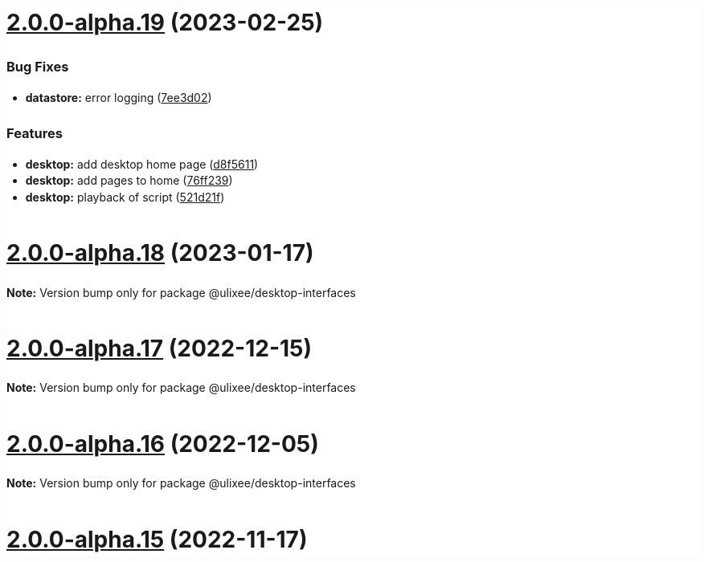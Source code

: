 



# [2.0.0-alpha.19](https://github.com/ulixee/platform/compare/v2.0.0-alpha.17...v2.0.0-alpha.19) (2023-02-25)


### Bug Fixes

* **datastore:** error logging ([7ee3d02](https://github.com/ulixee/platform/commit/7ee3d02076c0ced0dda05c884b25a33236f73d12))


### Features

* **desktop:** add desktop home page ([d8f5611](https://github.com/ulixee/platform/commit/d8f56110c66a1d290bf28c9e227721716fbe1f7a))
* **desktop:** add pages to home ([76ff239](https://github.com/ulixee/platform/commit/76ff239eeacdd3c03d44ed91781b900e352479a6))
* **desktop:** playback of script ([521d21f](https://github.com/ulixee/platform/commit/521d21faaa769651ad485afee876f09a73dde18e))





# [2.0.0-alpha.18](https://github.com/ulixee/platform/compare/v2.0.0-alpha.17...v2.0.0-alpha.18) (2023-01-17)

**Note:** Version bump only for package @ulixee/desktop-interfaces





# [2.0.0-alpha.17](https://github.com/ulixee/platform/compare/v2.0.0-alpha.16...v2.0.0-alpha.17) (2022-12-15)

**Note:** Version bump only for package @ulixee/desktop-interfaces





# [2.0.0-alpha.16](https://github.com/ulixee/platform/compare/v2.0.0-alpha.15...v2.0.0-alpha.16) (2022-12-05)

**Note:** Version bump only for package @ulixee/desktop-interfaces





# [2.0.0-alpha.15](https://github.com/ulixee/platform/compare/v2.0.0-alpha.14...v2.0.0-alpha.15) (2022-11-17)
